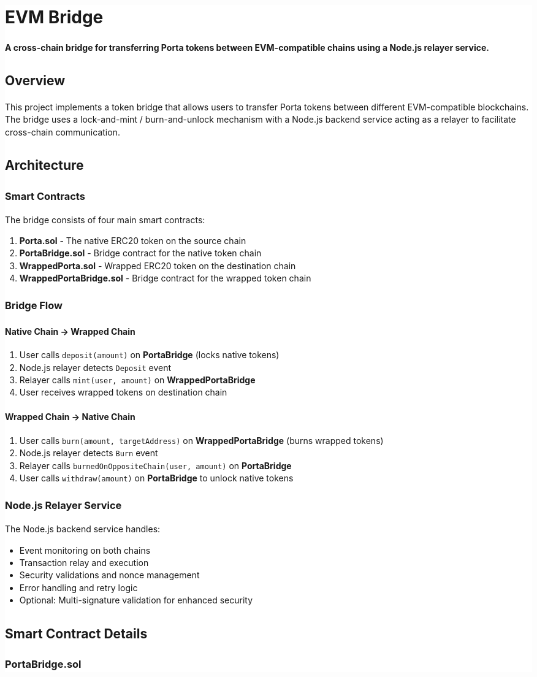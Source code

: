 # EVM Bridge

**A cross-chain bridge for transferring Porta tokens between EVM-compatible chains using a Node.js relayer service.**

## Overview

This project implements a token bridge that allows users to transfer Porta tokens between different EVM-compatible blockchains. The bridge uses a lock-and-mint / burn-and-unlock mechanism with a Node.js backend service acting as a relayer to facilitate cross-chain communication.

## Architecture

### Smart Contracts

The bridge consists of four main smart contracts:

1. **Porta.sol** - The native ERC20 token on the source chain
2. **PortaBridge.sol** - Bridge contract for the native token chain
3. **WrappedPorta.sol** - Wrapped ERC20 token on the destination chain
4. **WrappedPortaBridge.sol** - Bridge contract for the wrapped token chain

### Bridge Flow

#### Native Chain → Wrapped Chain
1. User calls `deposit(amount)` on **PortaBridge** (locks native tokens)
2. Node.js relayer detects `Deposit` event
3. Relayer calls `mint(user, amount)` on **WrappedPortaBridge**
4. User receives wrapped tokens on destination chain

#### Wrapped Chain → Native Chain
1. User calls `burn(amount, targetAddress)` on **WrappedPortaBridge** (burns wrapped tokens)
2. Node.js relayer detects `Burn` event
3. Relayer calls `burnedOnOppositeChain(user, amount)` on **PortaBridge**
4. User calls `withdraw(amount)` on **PortaBridge** to unlock native tokens

### Node.js Relayer Service

The Node.js backend service handles:
- Event monitoring on both chains
- Transaction relay and execution
- Security validations and nonce management
- Error handling and retry logic
- Optional: Multi-signature validation for enhanced security

## Smart Contract Details

### PortaBridge.sol
